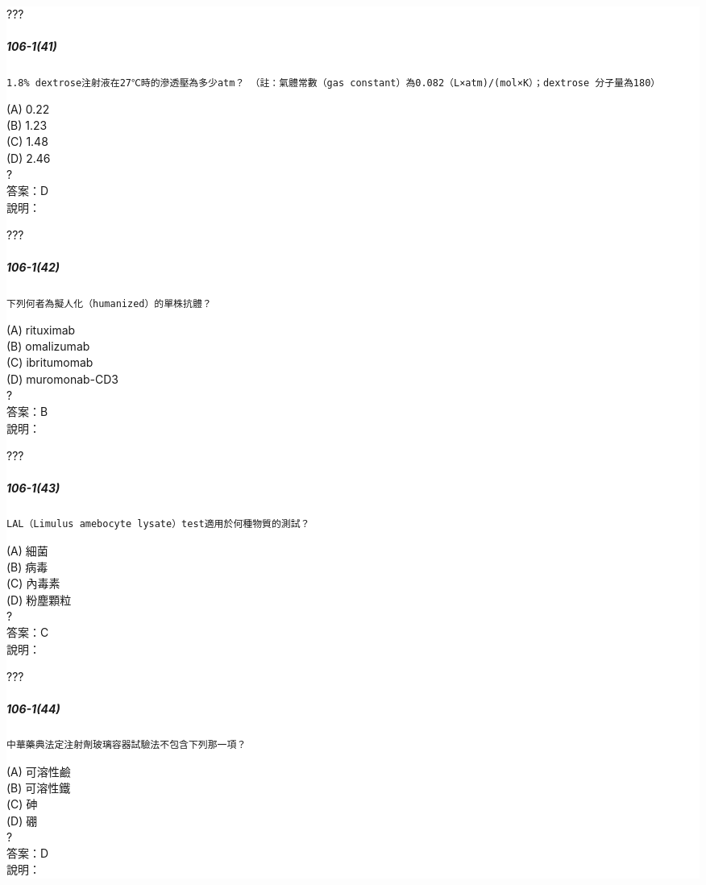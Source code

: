 ???

##### 106-1(41)
```Question
1.8% dextrose注射液在27℃時的滲透壓為多少atm？ （註：氣體常數（gas constant）為0.082（L×atm)/(mol×K）；dextrose 分子量為180）
```
(A) 0.22  
(B) 1.23  
(C) 1.48  
(D) 2.46  
?  
答案：D  
說明：

???

##### 106-1(42)
```Question
下列何者為擬人化（humanized）的單株抗體？
```
(A) rituximab  
(B) omalizumab  
(C) ibritumomab  
(D) muromonab-CD3  
?  
答案：B  
說明：

???

##### 106-1(43)
```Question
LAL（Limulus amebocyte lysate）test適用於何種物質的測試？
```
(A) 細菌  
(B) 病毒  
(C) 內毒素  
(D) 粉塵顆粒  
?  
答案：C  
說明：

???

##### 106-1(44)
```Question
中華藥典法定注射劑玻璃容器試驗法不包含下列那一項？
```
(A) 可溶性鹼  
(B) 可溶性鐵  
(C) 砷  
(D) 硼  
?  
答案：D  
說明：
